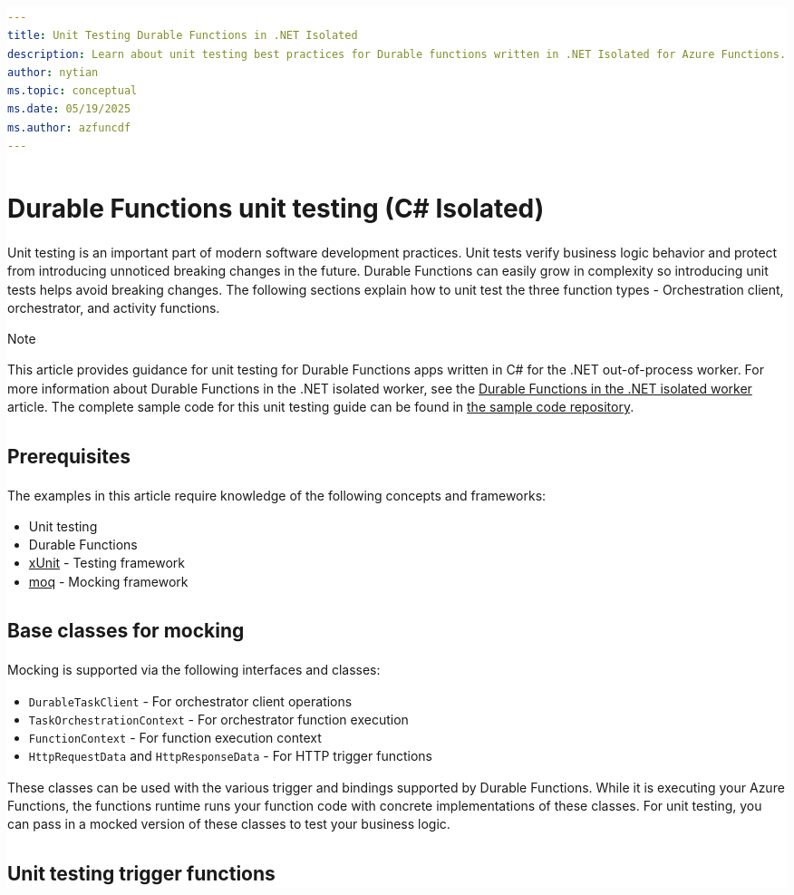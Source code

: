 ```yaml
---
title: Unit Testing Durable Functions in .NET Isolated
description: Learn about unit testing best practices for Durable functions written in .NET Isolated for Azure Functions.
author: nytian
ms.topic: conceptual
ms.date: 05/19/2025
ms.author: azfuncdf
---
```


# Durable Functions unit testing (C# Isolated)

Unit testing is an important part of modern software development practices. Unit tests verify business logic behavior and protect from introducing unnoticed breaking changes in the future. Durable Functions can easily grow in complexity so introducing unit tests helps avoid breaking changes. The following sections explain how to unit test the three function types - Orchestration client, orchestrator, and activity functions.

> [!NOTE]
> This article provides guidance for unit testing for Durable Functions apps written in C# for the .NET out-of-process worker. For more information about Durable Functions in the .NET isolated worker, see the [Durable Functions in the .NET isolated worker](durable-functions-dotnet-isolated-overview.md) article.
> The complete sample code for this unit testing guide can be found in [the sample code repository](https://github.com/Azure/azure-functions-durable-extension/tree/dev/samples/isolated-unit-tests).

## Prerequisites

The examples in this article require knowledge of the following concepts and frameworks:

* Unit testing
* Durable Functions
* [xUnit](https://github.com/xunit/xunit) - Testing framework
* [moq](https://github.com/moq/moq4) - Mocking framework

## Base classes for mocking

Mocking is supported via the following interfaces and classes:

* `DurableTaskClient` - For orchestrator client operations
* `TaskOrchestrationContext` - For orchestrator function execution
* `FunctionContext` - For function execution context
* `HttpRequestData` and `HttpResponseData` - For HTTP trigger functions

These classes can be used with the various trigger and bindings supported by Durable Functions. While it is executing your Azure Functions, the functions runtime runs your function code with concrete implementations of these classes. For unit testing, you can pass in a mocked version of these classes to test your business logic.

## Unit testing trigger functions
